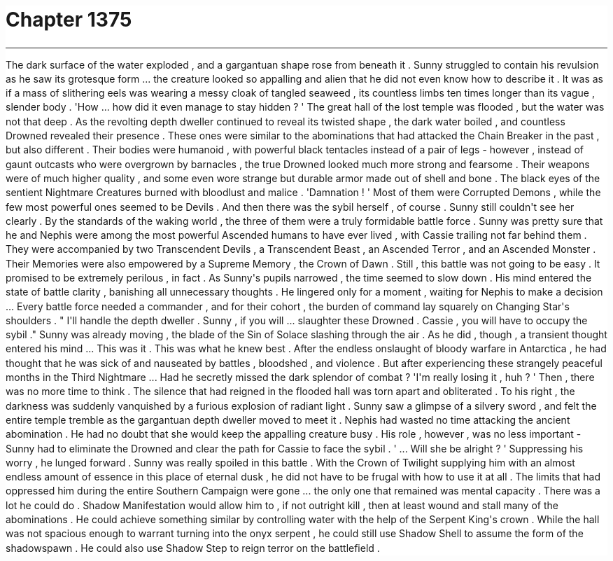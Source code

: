 
# Chapter 1375


---

The dark surface of the water exploded , and a gargantuan shape rose from beneath it . Sunny struggled to contain his revulsion as he saw its grotesque form ... the creature looked so appalling and alien that he did not even know how to describe it . It was as if a mass of slithering eels was wearing a messy cloak of tangled seaweed , its countless limbs ten times longer than its vague , slender body .
'How ... how did it even manage to stay hidden ? '
The great hall of the lost temple was flooded , but the water was not that deep . As the revolting depth dweller continued to reveal its twisted shape , the dark water boiled , and countless Drowned revealed their presence .
These ones were similar to the abominations that had attacked the Chain Breaker in the past , but also different .
Their bodies were humanoid , with powerful black tentacles instead of a pair of legs - however , instead of gaunt outcasts who were overgrown by barnacles , the true Drowned looked much more strong and fearsome . Their weapons were of much higher quality , and some even wore strange but durable armor made out of shell and bone .
The black eyes of the sentient Nightmare Creatures burned with bloodlust and malice .
'Damnation ! '
Most of them were Corrupted Demons , while the few most powerful ones seemed to be Devils .
And then there was the sybil herself , of course . Sunny still couldn't see her clearly .
By the standards of the waking world , the three of them were a truly formidable battle force . Sunny was pretty sure that he and Nephis were among the most powerful Ascended humans to have ever lived , with Cassie trailing not far behind them . They were accompanied by two Transcendent Devils , a Transcendent Beast , an Ascended Terror , and an Ascended Monster .
Their Memories were also empowered by a Supreme Memory , the Crown of Dawn .
Still , this battle was not going to be easy . It promised to be extremely perilous , in fact .
As Sunny's pupils narrowed , the time seemed to slow down . His mind entered the state of battle clarity , banishing all unnecessary thoughts . He lingered only for a moment , waiting for Nephis to make a decision ...
Every battle force needed a commander , and for their cohort , the burden of command lay squarely on Changing Star's shoulders .
" I'll handle the depth dweller . Sunny , if you will ... slaughter these Drowned . Cassie , you will have to occupy the sybil ."
Sunny was already moving , the blade of the Sin of Solace slashing through the air . As he did , though , a transient thought entered his mind ...
This was it . This was what he knew best . After the endless onslaught of bloody warfare in Antarctica , he had thought that he was sick of and nauseated by battles , bloodshed , and violence . But after experiencing these strangely peaceful months in the Third Nightmare ...
Had he secretly missed the dark splendor of combat ?
'I'm really losing it , huh ? '
Then , there was no more time to think .
The silence that had reigned in the flooded hall was torn apart and obliterated . To his right , the darkness was suddenly vanquished by a furious explosion of radiant light . Sunny saw a glimpse of a silvery sword , and felt the entire temple tremble as the gargantuan depth dweller moved to meet it .
Nephis had wasted no time attacking the ancient abomination .
He had no doubt that she would keep the appalling creature busy . His role , however , was no less important - Sunny had to eliminate the Drowned and clear the path for Cassie to face the sybil .
' ... Will she be alright ? '
Suppressing his worry , he lunged forward .
Sunny was really spoiled in this battle . With the Crown of Twilight supplying him with an almost endless amount of essence in this place of eternal dusk , he did not have to be frugal with how to use it at all . The limits that had oppressed him during the entire Southern Campaign were gone ... the only one that remained was mental capacity .
There was a lot he could do . Shadow Manifestation would allow him to , if not outright kill , then at least wound and stall many of the abominations . He could achieve something similar by controlling water with the help of the Serpent King's crown . While the hall was not spacious enough to warrant turning into the onyx serpent , he could still use Shadow Shell to assume the form of the shadowspawn . He could also use Shadow Step to reign terror on the battlefield .